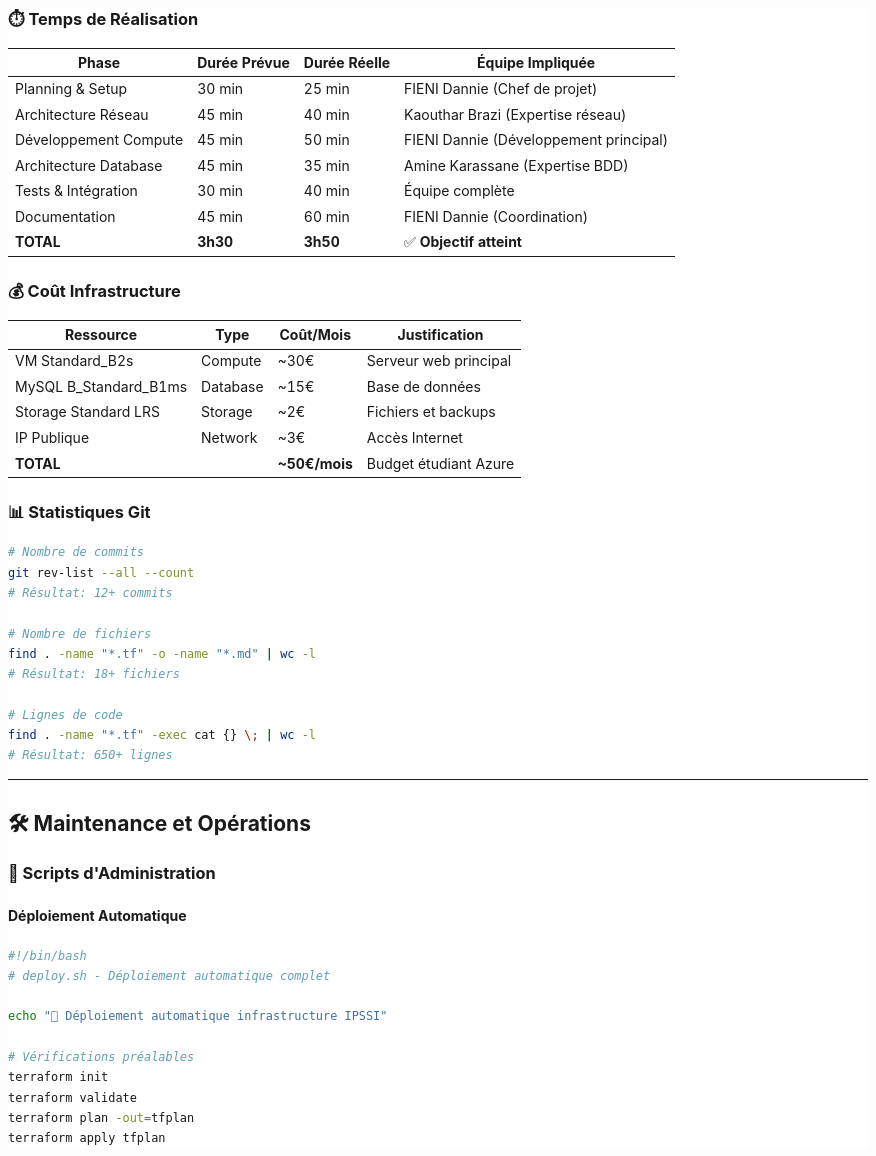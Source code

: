### ⏱️ Temps de Réalisation
| **Phase** | **Durée Prévue** | **Durée Réelle** | **Équipe Impliquée** |
|-----------|------------------|------------------|---------------------|
| Planning & Setup | 30 min | 25 min | FIENI Dannie (Chef de projet) |
| Architecture Réseau | 45 min | 40 min | Kaouthar Brazi (Expertise réseau) |
| Développement Compute | 45 min | 50 min | FIENI Dannie (Développement principal) |
| Architecture Database | 45 min | 35 min | Amine Karassane (Expertise BDD) |
| Tests & Intégration | 30 min | 40 min | Équipe complète |
| Documentation | 45 min | 60 min | FIENI Dannie (Coordination) |
| **TOTAL** | **3h30** | **3h50** | ✅ **Objectif atteint** |

### 💰 Coût Infrastructure
| **Ressource** | **Type** | **Coût/Mois** | **Justification** |
|---------------|----------|---------------|-------------------|
| VM Standard_B2s | Compute | ~30€ | Serveur web principal |
| MySQL B_Standard_B1ms | Database | ~15€ | Base de données |
| Storage Standard LRS | Storage | ~2€ | Fichiers et backups |
| IP Publique | Network | ~3€ | Accès Internet |
| **TOTAL** | | **~50€/mois** | Budget étudiant Azure |

### 📊 Statistiques Git
```bash
# Nombre de commits
git rev-list --all --count
# Résultat: 12+ commits

# Nombre de fichiers
find . -name "*.tf" -o -name "*.md" | wc -l
# Résultat: 18+ fichiers

# Lignes de code
find . -name "*.tf" -exec cat {} \; | wc -l
# Résultat: 650+ lignes
```

---

## 🛠️ Maintenance et Opérations

### 🔧 Scripts d'Administration

#### Déploiement Automatique
```bash
#!/bin/bash
# deploy.sh - Déploiement automatique complet

echo "🚀 Déploiement automatique infrastructure IPSSI"

# Vérifications préalables
terraform init
terraform validate
terraform plan -out=tfplan
terraform apply tfplan

```